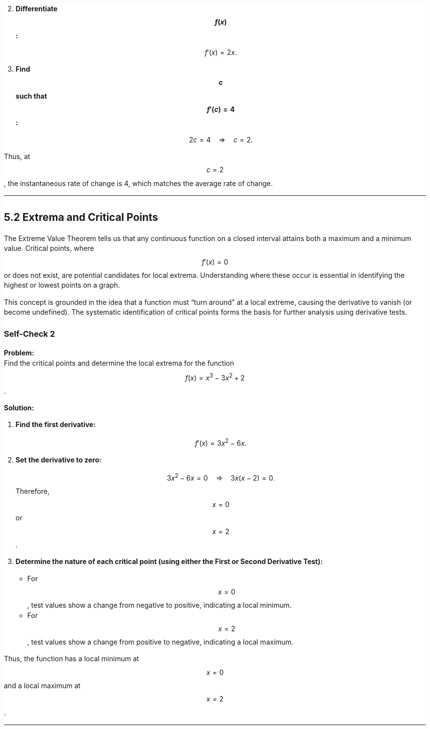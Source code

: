 2. **Differentiate $$ f(x) $$:**

   $$
   f'(x) = 2x.
   $$

3. **Find $$ c $$ such that $$ f'(c)=4 $$:**

   $$
   2c = 4 \quad \Longrightarrow \quad c = 2.
   $$

Thus, at $$ c=2 $$, the instantaneous rate of change is 4, which matches the average rate of change.

---

## 5.2 Extrema and Critical Points

The Extreme Value Theorem tells us that any continuous function on a closed interval attains both a maximum and a minimum value. Critical points, where $$ f'(x) = 0 $$ or does not exist, are potential candidates for local extrema. Understanding where these occur is essential in identifying the highest or lowest points on a graph.

This concept is grounded in the idea that a function must “turn around” at a local extreme, causing the derivative to vanish (or become undefined). The systematic identification of critical points forms the basis for further analysis using derivative tests.

### Self-Check 2

**Problem:**  
Find the critical points and determine the local extrema for the function $$ f(x) = x^3 - 3x^2 + 2 $$.

**Solution:**

1. **Find the first derivative:**

   $$
   f'(x) = 3x^2 - 6x.
   $$

2. **Set the derivative to zero:**

   $$
   3x^2 - 6x = 0 \quad \Longrightarrow \quad 3x(x-2) = 0.
   $$
   Therefore, $$ x=0 $$ or $$ x=2 $$.

3. **Determine the nature of each critical point (using either the First or Second Derivative Test):**

   - For $$ x=0 $$, test values show a change from negative to positive, indicating a local minimum.
   - For $$ x=2 $$, test values show a change from positive to negative, indicating a local maximum.

Thus, the function has a local minimum at $$ x=0 $$ and a local maximum at $$ x=2 $$.

---
